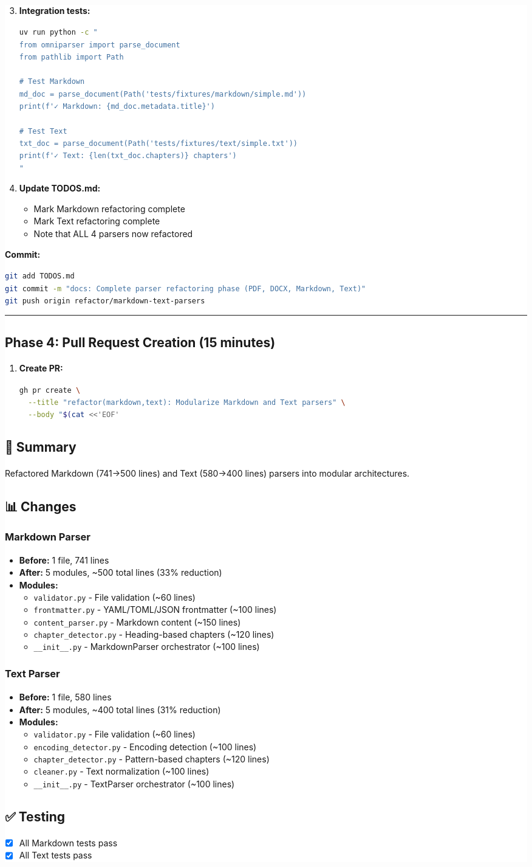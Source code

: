 3. **Integration tests:**
   ```bash
   uv run python -c "
   from omniparser import parse_document
   from pathlib import Path

   # Test Markdown
   md_doc = parse_document(Path('tests/fixtures/markdown/simple.md'))
   print(f'✓ Markdown: {md_doc.metadata.title}')

   # Test Text
   txt_doc = parse_document(Path('tests/fixtures/text/simple.txt'))
   print(f'✓ Text: {len(txt_doc.chapters)} chapters')
   "
   ```

4. **Update TODOS.md:**
   - Mark Markdown refactoring complete
   - Mark Text refactoring complete
   - Note that ALL 4 parsers now refactored

**Commit:**
```bash
git add TODOS.md
git commit -m "docs: Complete parser refactoring phase (PDF, DOCX, Markdown, Text)"
git push origin refactor/markdown-text-parsers
```

---

## Phase 4: Pull Request Creation (15 minutes)

1. **Create PR:**
   ```bash
   gh pr create \
     --title "refactor(markdown,text): Modularize Markdown and Text parsers" \
     --body "$(cat <<'EOF'
## 🎯 Summary
Refactored Markdown (741→500 lines) and Text (580→400 lines) parsers into modular architectures.

## 📊 Changes

### Markdown Parser
- **Before:** 1 file, 741 lines
- **After:** 5 modules, ~500 total lines (33% reduction)
- **Modules:**
  - `validator.py` - File validation (~60 lines)
  - `frontmatter.py` - YAML/TOML/JSON frontmatter (~100 lines)
  - `content_parser.py` - Markdown content (~150 lines)
  - `chapter_detector.py` - Heading-based chapters (~120 lines)
  - `__init__.py` - MarkdownParser orchestrator (~100 lines)

### Text Parser
- **Before:** 1 file, 580 lines
- **After:** 5 modules, ~400 total lines (31% reduction)
- **Modules:**
  - `validator.py` - File validation (~60 lines)
  - `encoding_detector.py` - Encoding detection (~100 lines)
  - `chapter_detector.py` - Pattern-based chapters (~120 lines)
  - `cleaner.py` - Text normalization (~100 lines)
  - `__init__.py` - TextParser orchestrator (~100 lines)

## ✅ Testing
- [x] All Markdown tests pass
- [x] All Text tests pass
   ```